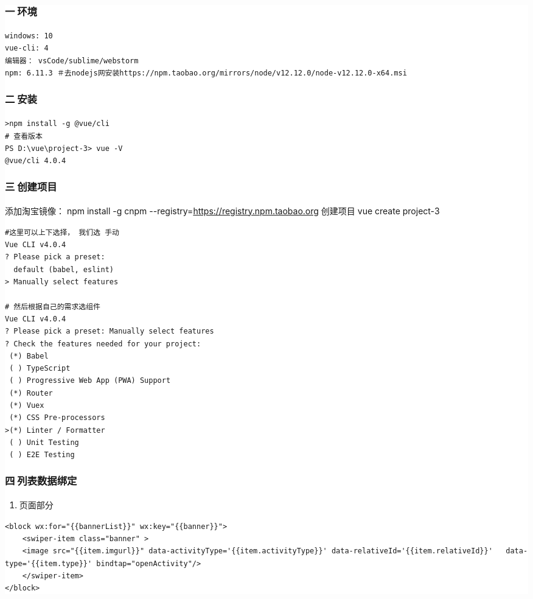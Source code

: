 ### 一  环境

    windows: 10
    vue-cli: 4
    编辑器： vsCode/sublime/webstorm
    npm: 6.11.3 ＃去nodejs网安装https://npm.taobao.org/mirrors/node/v12.12.0/node-v12.12.0-x64.msi


### 二 安装

    >npm install -g @vue/cli
    # 查看版本
    PS D:\vue\project-3> vue -V
    @vue/cli 4.0.4


### 三  创建项目
  添加淘宝镜像：
    npm install -g cnpm --registry=https://registry.npm.taobao.org
    创建项目
    vue create project-3

    #这里可以上下选择， 我们选 手动
    Vue CLI v4.0.4
    ? Please pick a preset:    
      default (babel, eslint)  
    > Manually select features 

    # 然后根据自己的需求选组件
    Vue CLI v4.0.4
    ? Please pick a preset: Manually select features
    ? Check the features needed for your project: 
     (*) Babel
     ( ) TypeScript
     ( ) Progressive Web App (PWA) Support        
     (*) Router
     (*) Vuex
     (*) CSS Pre-processors
    >(*) Linter / Formatter
     ( ) Unit Testing
     ( ) E2E Testing


### 四  列表数据绑定
  1.  页面部分
  
    <block wx:for="{{bannerList}}" wx:key="{{banner}}">
        <swiper-item class="banner" >
        <image src="{{item.imgurl}}" data-activityType='{{item.activityType}}' data-relativeId='{{item.relativeId}}'   data-type='{{item.type}}' bindtap="openActivity"/>
        </swiper-item>
    </block>
